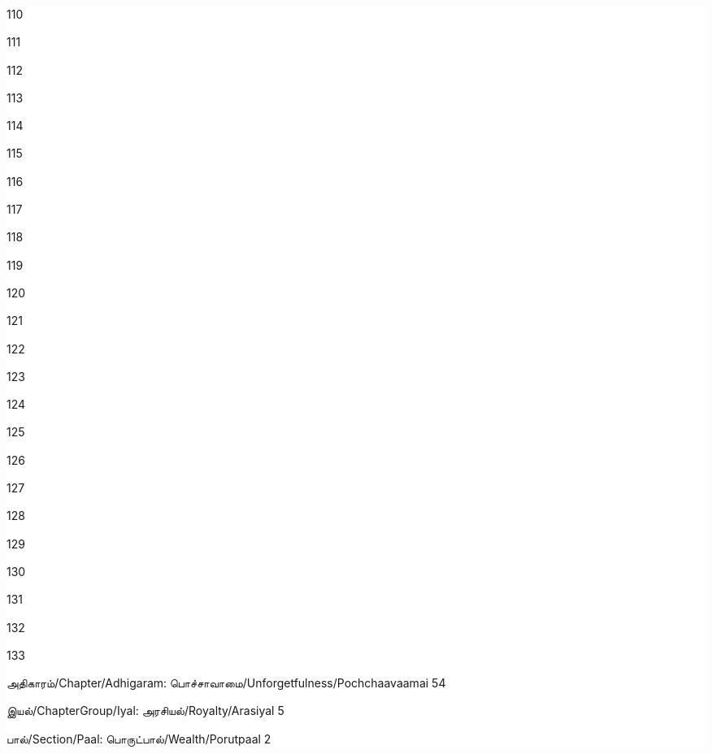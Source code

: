 110

111

112

113

114

115

116

117

118

119

120

	

121

122

123

124

125

126

127

128

129

130

131

132

133

	




அதிகாரம்/Chapter/Adhigaram: 
பொச்சாவாமை/Unforgetfulness/Pochchaavaamai 54

இயல்/ChapterGroup/Iyal: 
அரசியல்/Royalty/Arasiyal 5

பால்/Section/Paal: 
பொருட்பால்/Wealth/Porutpaal 2
 



	